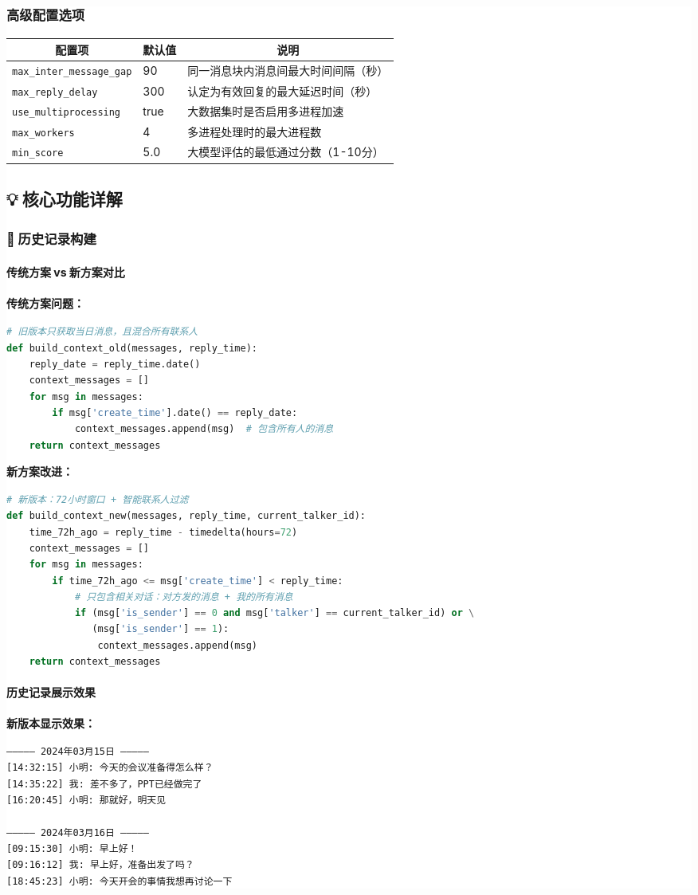 ### 高级配置选项

| 配置项 | 默认值 | 说明 |
|--------|--------|------|
| `max_inter_message_gap` | 90 | 同一消息块内消息间最大时间间隔（秒） |
| `max_reply_delay` | 300 | 认定为有效回复的最大延迟时间（秒） |
| `use_multiprocessing` | true | 大数据集时是否启用多进程加速 |
| `max_workers` | 4 | 多进程处理时的最大进程数 |
| `min_score` | 5.0 | 大模型评估的最低通过分数（1-10分） |

## 💡 核心功能详解

### 🔄 历史记录构建

#### 传统方案 vs 新方案对比

**传统方案问题：**
```python
# 旧版本只获取当日消息，且混合所有联系人
def build_context_old(messages, reply_time):
    reply_date = reply_time.date()
    context_messages = []
    for msg in messages:
        if msg['create_time'].date() == reply_date:
            context_messages.append(msg)  # 包含所有人的消息
    return context_messages
```

**新方案改进：**
```python
# 新版本：72小时窗口 + 智能联系人过滤
def build_context_new(messages, reply_time, current_talker_id):
    time_72h_ago = reply_time - timedelta(hours=72)
    context_messages = []
    for msg in messages:
        if time_72h_ago <= msg['create_time'] < reply_time:
            # 只包含相关对话：对方发的消息 + 我的所有消息
            if (msg['is_sender'] == 0 and msg['talker'] == current_talker_id) or \
               (msg['is_sender'] == 1):
                context_messages.append(msg)
    return context_messages
```

#### 历史记录展示效果

**新版本显示效果：**
```
————— 2024年03月15日 —————
[14:32:15] 小明: 今天的会议准备得怎么样？
[14:35:22] 我: 差不多了，PPT已经做完了
[16:20:45] 小明: 那就好，明天见

————— 2024年03月16日 —————
[09:15:30] 小明: 早上好！
[09:16:12] 我: 早上好，准备出发了吗？
[18:45:23] 小明: 今天开会的事情我想再讨论一下
```
